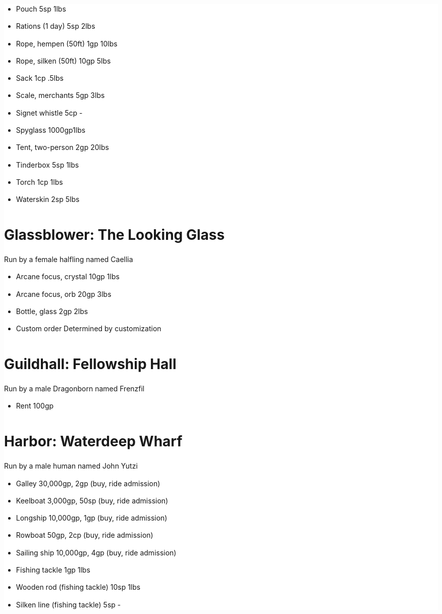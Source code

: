 -   Pouch  5sp  1lbs

-   Rations (1 day)  5sp  2lbs

-   Rope, hempen (50ft)  1gp  10lbs

-   Rope, silken (50ft)  10gp  5lbs

-   Sack  1cp  .5lbs

-   Scale, merchants  5gp  3lbs

-   Signet whistle  5cp  -

-   Spyglass  1000gp1lbs

-   Tent, two-person  2gp  20lbs

-   Tinderbox  5sp  1lbs

-   Torch  1cp  1lbs

-   Waterskin  2sp  5lbs

Glassblower: The Looking Glass 
===============================

Run by a female halfling named Caellia

-   Arcane focus, crystal  10gp 1lbs

-   Arcane focus, orb  20gp  3lbs

-   Bottle, glass  2gp  2lbs

-   Custom order  Determined by customization

Guildhall: Fellowship Hall 
===========================

Run by a male Dragonborn named Frenzfil

-   Rent  100gp

Harbor: Waterdeep Wharf 
========================

Run by a male human named John Yutzi

-   Galley 30,000gp, 2gp  (buy, ride admission)

-   Keelboat 3,000gp, 50sp  (buy, ride admission)

-   Longship  10,000gp, 1gp  (buy, ride admission)

-   Rowboat  50gp, 2cp  (buy, ride admission)

-   Sailing ship  10,000gp, 4gp  (buy, ride admission)

-   Fishing tackle  1gp  1lbs

-   Wooden rod (fishing tackle)  10sp  1lbs

-   Silken line (fishing tackle)  5sp  -
